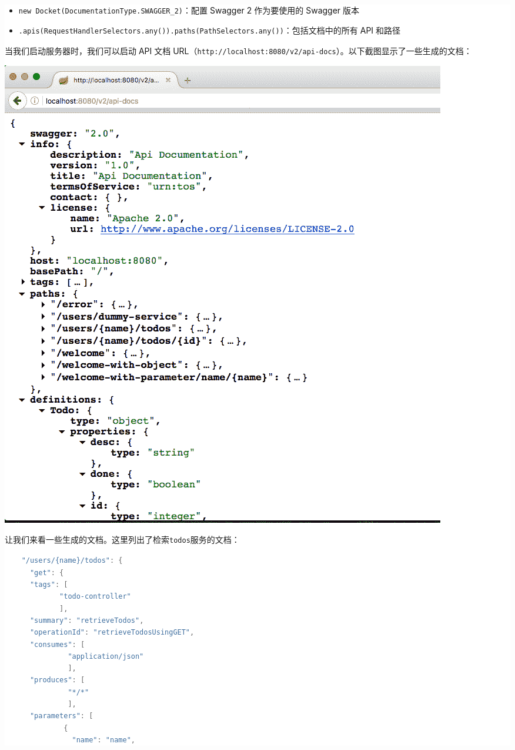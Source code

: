 +   `new Docket(DocumentationType.SWAGGER_2)`：配置 Swagger 2 作为要使用的 Swagger 版本

+   `.apis(RequestHandlerSelectors.any()).paths(PathSelectors.any())`：包括文档中的所有 API 和路径

当我们启动服务器时，我们可以启动 API 文档 URL（`http://localhost:8080/v2/api-docs`）。以下截图显示了一些生成的文档：

![](img/dfce5d48-ef55-4393-9a25-e6c695125f13.png)

让我们来看一些生成的文档。这里列出了检索`todos`服务的文档：

```java
    "/users/{name}/todos": {
      "get": {
      "tags": [
             "todo-controller"
             ],
      "summary": "retrieveTodos",
      "operationId": "retrieveTodosUsingGET",
      "consumes": [
               "application/json"
               ],
      "produces": [
               "*/*"
               ],
      "parameters": [
              {
                "name": "name",
```